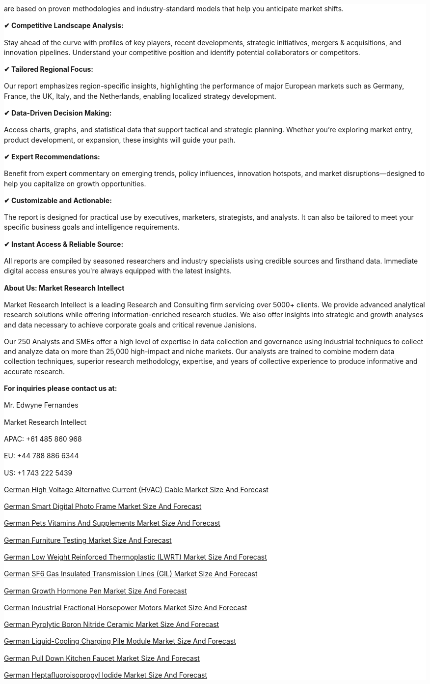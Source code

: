 are based on proven methodologies and industry-standard models that help you anticipate market shifts.</p><p><strong>✔ Competitive Landscape Analysis:</strong></p><p>Stay ahead of the curve with profiles of key players, recent developments, strategic initiatives, mergers &amp; acquisitions, and innovation pipelines. Understand your competitive position and identify potential collaborators or competitors.</p><p><strong>✔ Tailored Regional Focus:</strong></p><p>Our report emphasizes region-specific insights, highlighting the performance of major European markets such as Germany, France, the UK, Italy, and the Netherlands, enabling localized strategy development.</p><p><strong>✔ Data-Driven Decision Making:</strong></p><p>Access charts, graphs, and statistical data that support tactical and strategic planning. Whether you&rsquo;re exploring market entry, product development, or expansion, these insights will guide your path.</p><p><strong>✔ Expert Recommendations:</strong></p><p>Benefit from expert commentary on emerging trends, policy influences, innovation hotspots, and market disruptions&mdash;designed to help you capitalize on growth opportunities.</p><p><strong>✔ Customizable and Actionable:</strong></p><p>The report is designed for practical use by executives, marketers, strategists, and analysts. It can also be tailored to meet your specific business goals and intelligence requirements.</p><p><strong>✔ Instant Access &amp; Reliable Source:</strong></p><p>All reports are compiled by seasoned researchers and industry specialists using credible sources and firsthand data. Immediate digital access ensures you're always equipped with the latest insights.</p><p><strong><span class="font-[700]">About Us: Market Research Intellect</span></strong></p><p><span class="">Market Research Intellect is a leading Research and Consulting firm servicing over 5000+ clients. We provide advanced analytical research solutions while offering information-enriched research studies.&nbsp;</span>We also offer insights into strategic and growth analyses and data necessary to achieve corporate goals and critical revenue Janisions.</p><p><span class="">Our 250 Analysts and SMEs offer a high level of expertise in data collection and governance using industrial techniques to collect and analyze data on more than 25,000 high-impact and niche markets. Our analysts are trained to combine modern data collection techniques, superior research methodology, expertise, and years of collective experience to produce informative and accurate research.</span></p><p><strong>For inquiries please contact us at:</strong></p><p>Mr. Edwyne Fernandes</p><p>Market Research Intellect</p><p>APAC: +61 485 860 968</p><p>EU: +44 788 886 6344</p><p>US: +1 743 222 5439</p><p><a href="https://github.com/Rumay210203/22apr/blob/main/High-Voltage-Alternative-Current-(HVAC)-Cable-Market/China-High-Voltage-Alternative-Current-(HVAC)-Cable-Market.md">German High Voltage Alternative Current (HVAC) Cable Market Size And Forecast</a></p><p><a href="https://github.com/Rumay210203/22apr3/blob/main/Smart-Digital-Photo-Frame-Market/China-Smart-Digital-Photo-Frame-Market.md">German Smart Digital Photo Frame Market Size And Forecast</a></p><p><a href="https://github.com/Rumay210203/22apr4/blob/main/Pets-Vitamins-And-Supplements-Market/China-Pets-Vitamins-And-Supplements-Market.md">German Pets Vitamins And Supplements Market Size And Forecast</a></p><p><a href="https://github.com/Rumay210203/21apr1/blob/main/Furniture-Testing-Market/China-Furniture-Testing-Market.md">German Furniture Testing Market Size And Forecast</a></p><p><a href="https://github.com/Rumay210203/21apr3/blob/main/Low-Weight-Reinforced-Thermoplastic-(LWRT)-Market/China-Low-Weight-Reinforced-Thermoplastic-(LWRT)-Market.md">German Low Weight Reinforced Thermoplastic (LWRT) Market Size And Forecast</a></p><p><a href="https://github.com/Rumay210203/21apr4/blob/main/SF6-Gas-Insulated-Transmission-Lines-(GIL)-Market/China-SF6-Gas-Insulated-Transmission-Lines-(GIL)-Market.md">German SF6 Gas Insulated Transmission Lines (GIL) Market Size And Forecast</a></p><p><a href="https://github.com/Rumay210203/21apr5/blob/main/Growth-Hormone-Pen-Market/China-Growth-Hormone-Pen-Market.md">German Growth Hormone Pen Market Size And Forecast</a></p><p><a href="https://github.com/Rumay210203/22apr1/blob/main/Industrial-Fractional-Horsepower-Motors-Market/China-Industrial-Fractional-Horsepower-Motors-Market.md">German Industrial Fractional Horsepower Motors Market Size And Forecast</a></p><p><a href="https://github.com/Rumay210203/22apr2/blob/main/Pyrolytic-Boron-Nitride-Ceramic-Market/China-Pyrolytic-Boron-Nitride-Ceramic-Market.md">German Pyrolytic Boron Nitride Ceramic Market Size And Forecast</a></p><p><a href="https://github.com/Rumay210203/22apr/blob/main/Liquid-Cooling-Charging-Pile-Module-Market/China-Liquid-Cooling-Charging-Pile-Module-Market.md">German Liquid-Cooling Charging Pile Module Market Size And Forecast</a></p><p><a href="https://github.com/Rumay210203/22apr3/blob/main/Pull-Down-Kitchen-Faucet-Market/China-Pull-Down-Kitchen-Faucet-Market.md">German Pull Down Kitchen Faucet Market Size And Forecast</a></p><p><a href="https://github.com/Rumay210203/22apr4/blob/main/Heptafluoroisopropyl-Iodide-Market/China-Heptafluoroisopropyl-Iodide-Market.md">German Heptafluoroisopropyl Iodide Market Size And Forecast</a></p>
